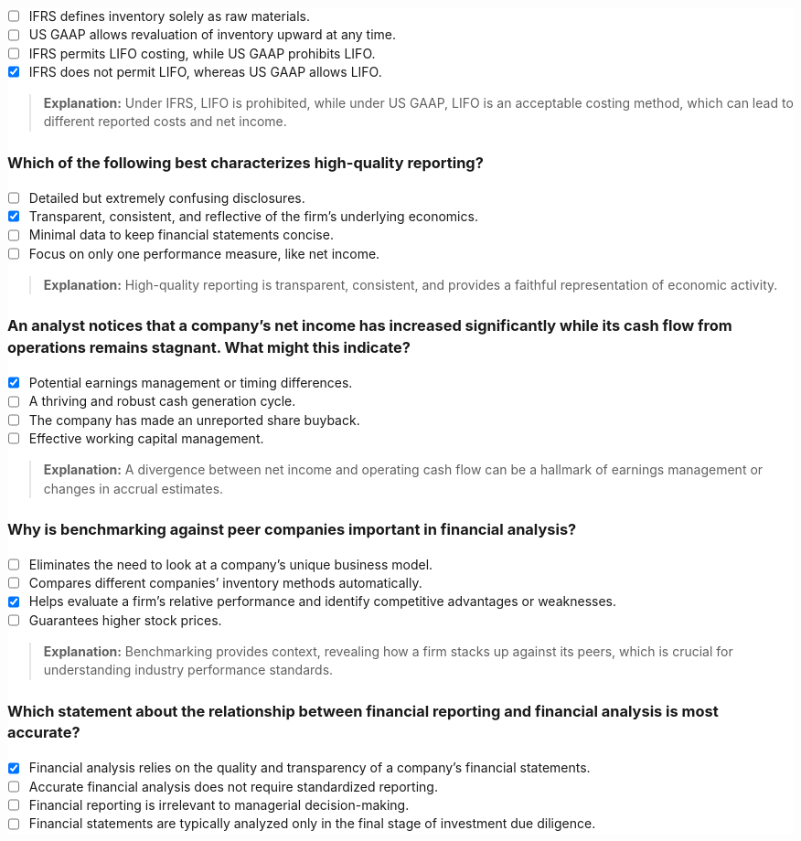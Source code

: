 - [ ] IFRS defines inventory solely as raw materials.  
- [ ] US GAAP allows revaluation of inventory upward at any time.  
- [ ] IFRS permits LIFO costing, while US GAAP prohibits LIFO.  
- [x] IFRS does not permit LIFO, whereas US GAAP allows LIFO.  

> **Explanation:** Under IFRS, LIFO is prohibited, while under US GAAP, LIFO is an acceptable costing method, which can lead to different reported costs and net income.


### Which of the following best characterizes high-quality reporting?

- [ ] Detailed but extremely confusing disclosures.  
- [x] Transparent, consistent, and reflective of the firm’s underlying economics.  
- [ ] Minimal data to keep financial statements concise.  
- [ ] Focus on only one performance measure, like net income.  

> **Explanation:** High-quality reporting is transparent, consistent, and provides a faithful representation of economic activity.


### An analyst notices that a company’s net income has increased significantly while its cash flow from operations remains stagnant. What might this indicate?

- [x] Potential earnings management or timing differences.  
- [ ] A thriving and robust cash generation cycle.  
- [ ] The company has made an unreported share buyback.  
- [ ] Effective working capital management.  

> **Explanation:** A divergence between net income and operating cash flow can be a hallmark of earnings management or changes in accrual estimates.


### Why is benchmarking against peer companies important in financial analysis?

- [ ] Eliminates the need to look at a company’s unique business model.  
- [ ] Compares different companies’ inventory methods automatically.  
- [x] Helps evaluate a firm’s relative performance and identify competitive advantages or weaknesses.  
- [ ] Guarantees higher stock prices.  

> **Explanation:** Benchmarking provides context, revealing how a firm stacks up against its peers, which is crucial for understanding industry performance standards.


### Which statement about the relationship between financial reporting and financial analysis is most accurate?

- [x] Financial analysis relies on the quality and transparency of a company’s financial statements.  
- [ ] Accurate financial analysis does not require standardized reporting.  
- [ ] Financial reporting is irrelevant to managerial decision-making.  
- [ ] Financial statements are typically analyzed only in the final stage of investment due diligence.  
